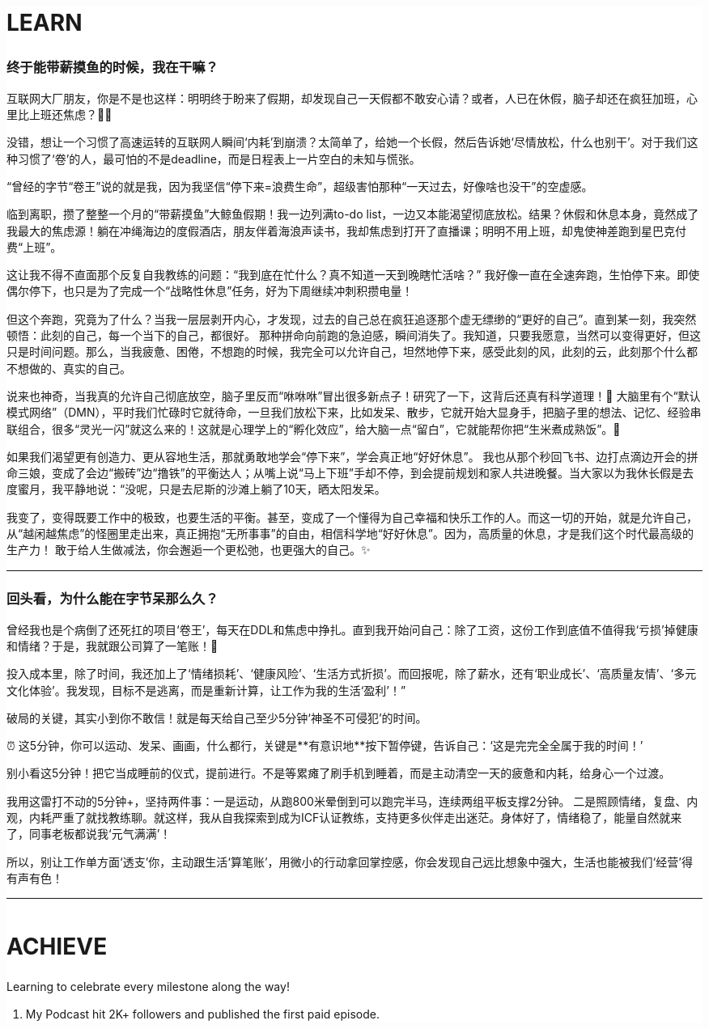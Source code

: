 
# **LEARN**

### 终于能带薪摸鱼的时候，我在干嘛？

互联网大厂朋友，你是不是也这样：明明终于盼来了假期，却发现自己一天假都不敢安心请？或者，人已在休假，脑子却还在疯狂加班，心里比上班还焦虑？🤦‍♀️

没错，想让一个习惯了高速运转的互联网人瞬间‘内耗’到崩溃？太简单了，给她一个长假，然后告诉她‘尽情放松，什么也别干’。对于我们这种习惯了‘卷’的人，最可怕的不是deadline，而是日程表上一片空白的未知与慌张。

“曾经的字节“卷王”说的就是我，因为我坚信“停下来=浪费生命”，超级害怕那种“一天过去，好像啥也没干”的空虚感。

临到离职，攒了整整一个月的“带薪摸鱼”大鲸鱼假期！我一边列满to-do list，一边又本能渴望彻底放松。结果？休假和休息本身，竟然成了我最大的焦虑源！躺在冲绳海边的度假酒店，朋友伴着海浪声读书，我却焦虑到打开了直播课；明明不用上班，却鬼使神差跑到星巴克付费“上班”。

这让我不得不直面那个反复自我教练的问题：“我到底在忙什么？真不知道一天到晚瞎忙活啥？” 我好像一直在全速奔跑，生怕停下来。即使偶尔停下，也只是为了完成一个“战略性休息”任务，好为下周继续冲刺积攒电量！

但这个奔跑，究竟为了什么？当我一层层剥开内心，才发现，过去的自己总在疯狂追逐那个虚无缥缈的“更好的自己”。直到某一刻，我突然顿悟：此刻的自己，每一个当下的自己，都很好。 那种拼命向前跑的急迫感，瞬间消失了。我知道，只要我愿意，当然可以变得更好，但这只是时间问题。那么，当我疲惫、困倦，不想跑的时候，我完全可以允许自己，坦然地停下来，感受此刻的风，此刻的云，此刻那个什么都不想做的、真实的自己。

说来也神奇，当我真的允许自己彻底放空，脑子里反而“咻咻咻”冒出很多新点子！研究了一下，这背后还真有科学道理！🧠 大脑里有个“默认模式网络”（DMN），平时我们忙碌时它就待命，一旦我们放松下来，比如发呆、散步，它就开始大显身手，把脑子里的想法、记忆、经验串联组合，很多“灵光一闪”就这么来的！这就是心理学上的“孵化效应”，给大脑一点“留白”，它就能帮你把“生米煮成熟饭”。🍚

如果我们渴望更有创造力、更从容地生活，那就勇敢地学会“停下来”，学会真正地“好好休息”。 我也从那个秒回飞书、边打点滴边开会的拼命三娘，变成了会边“搬砖”边“撸铁”的平衡达人；从嘴上说“马上下班”手却不停，到会提前规划和家人共进晚餐。当大家以为我休长假是去度蜜月，我平静地说：“没呢，只是去尼斯的沙滩上躺了10天，晒太阳发呆。

我变了，变得既要工作中的极致，也要生活的平衡。甚至，变成了一个懂得为自己幸福和快乐工作的人。而这一切的开始，就是允许自己，从“越闲越焦虑”的怪圈里走出来，真正拥抱“无所事事”的自由，相信科学地“好好休息”。因为，高质量的休息，才是我们这个时代最高级的生产力！ 敢于给人生做减法，你会邂逅一个更松弛，也更强大的自己。✨

---

### 回头看，为什么能在字节呆那么久？

曾经我也是个病倒了还死扛的项目‘卷王’，每天在DDL和焦虑中挣扎。直到我开始问自己：除了工资，这份工作到底值不值得我‘亏损’掉健康和情绪？于是，我就跟公司算了一笔账！🧐

投入成本里，除了时间，我还加上了‘情绪损耗’、‘健康风险’、‘生活方式折损’。而回报呢，除了薪水，还有‘职业成长’、‘高质量友情’、‘多元文化体验’。我发现，目标不是逃离，而是重新计算，让工作为我的生活‘盈利’！”

破局的关键，其实小到你不敢信！就是每天给自己至少5分钟‘神圣不可侵犯’的时间。

⏰ 这5分钟，你可以运动、发呆、画画，什么都行，关键是\*\*有意识地\*\*按下暂停键，告诉自己：‘这是完完全全属于我的时间！’

别小看这5分钟！把它当成睡前的仪式，提前进行。不是等累瘫了刷手机到睡着，而是主动清空一天的疲惫和内耗，给身心一个过渡。

我用这雷打不动的5分钟+，坚持两件事：一是运动，从跑800米晕倒到可以跑完半马，连续两组平板支撑2分钟。 二是照顾情绪，复盘、内观，内耗严重了就找教练聊。就这样，我从自我探索到成为ICF认证教练，支持更多伙伴走出迷茫。身体好了，情绪稳了，能量自然就来了，同事老板都说我‘元气满满’！

所以，别让工作单方面‘透支’你，主动跟生活‘算笔账’，用微小的行动拿回掌控感，你会发现自己远比想象中强大，生活也能被我们‘经营’得有声有色！

---

# **ACHIEVE**

Learning to celebrate every milestone along the way!

1. My Podcast hit 2K+ followers and published the first paid episode.
